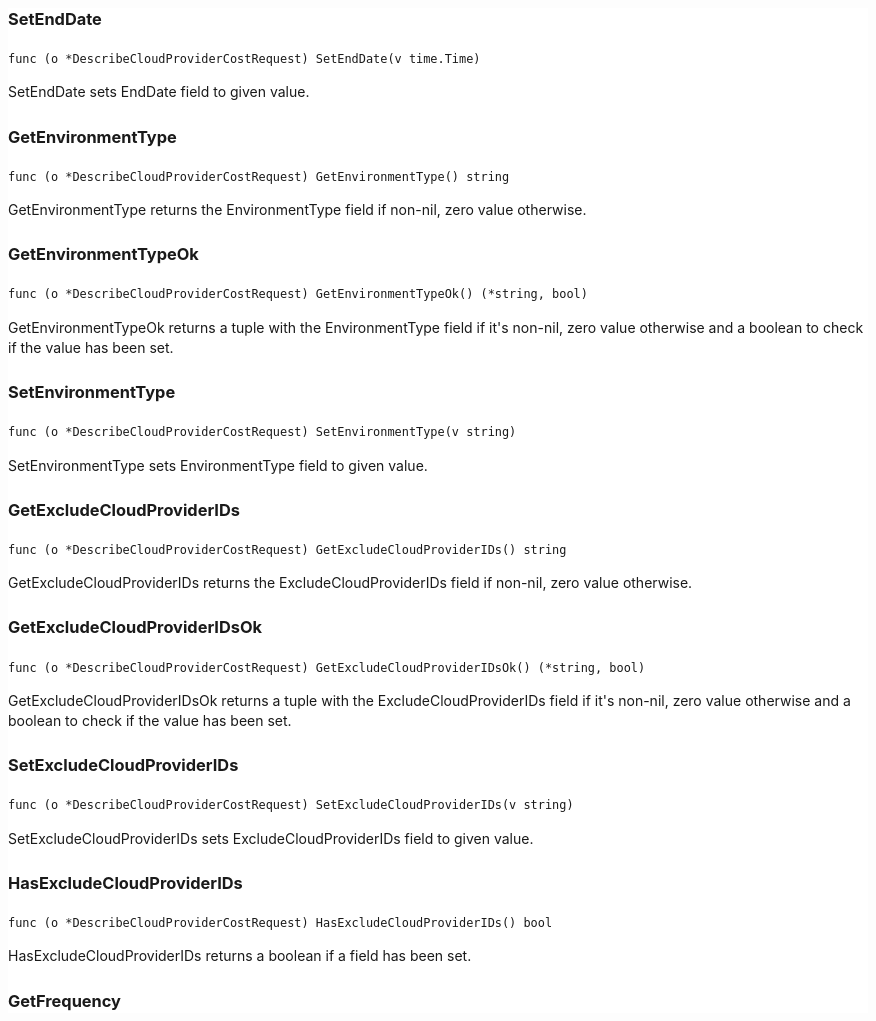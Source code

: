 ### SetEndDate

`func (o *DescribeCloudProviderCostRequest) SetEndDate(v time.Time)`

SetEndDate sets EndDate field to given value.


### GetEnvironmentType

`func (o *DescribeCloudProviderCostRequest) GetEnvironmentType() string`

GetEnvironmentType returns the EnvironmentType field if non-nil, zero value otherwise.

### GetEnvironmentTypeOk

`func (o *DescribeCloudProviderCostRequest) GetEnvironmentTypeOk() (*string, bool)`

GetEnvironmentTypeOk returns a tuple with the EnvironmentType field if it's non-nil, zero value otherwise
and a boolean to check if the value has been set.

### SetEnvironmentType

`func (o *DescribeCloudProviderCostRequest) SetEnvironmentType(v string)`

SetEnvironmentType sets EnvironmentType field to given value.


### GetExcludeCloudProviderIDs

`func (o *DescribeCloudProviderCostRequest) GetExcludeCloudProviderIDs() string`

GetExcludeCloudProviderIDs returns the ExcludeCloudProviderIDs field if non-nil, zero value otherwise.

### GetExcludeCloudProviderIDsOk

`func (o *DescribeCloudProviderCostRequest) GetExcludeCloudProviderIDsOk() (*string, bool)`

GetExcludeCloudProviderIDsOk returns a tuple with the ExcludeCloudProviderIDs field if it's non-nil, zero value otherwise
and a boolean to check if the value has been set.

### SetExcludeCloudProviderIDs

`func (o *DescribeCloudProviderCostRequest) SetExcludeCloudProviderIDs(v string)`

SetExcludeCloudProviderIDs sets ExcludeCloudProviderIDs field to given value.

### HasExcludeCloudProviderIDs

`func (o *DescribeCloudProviderCostRequest) HasExcludeCloudProviderIDs() bool`

HasExcludeCloudProviderIDs returns a boolean if a field has been set.

### GetFrequency
